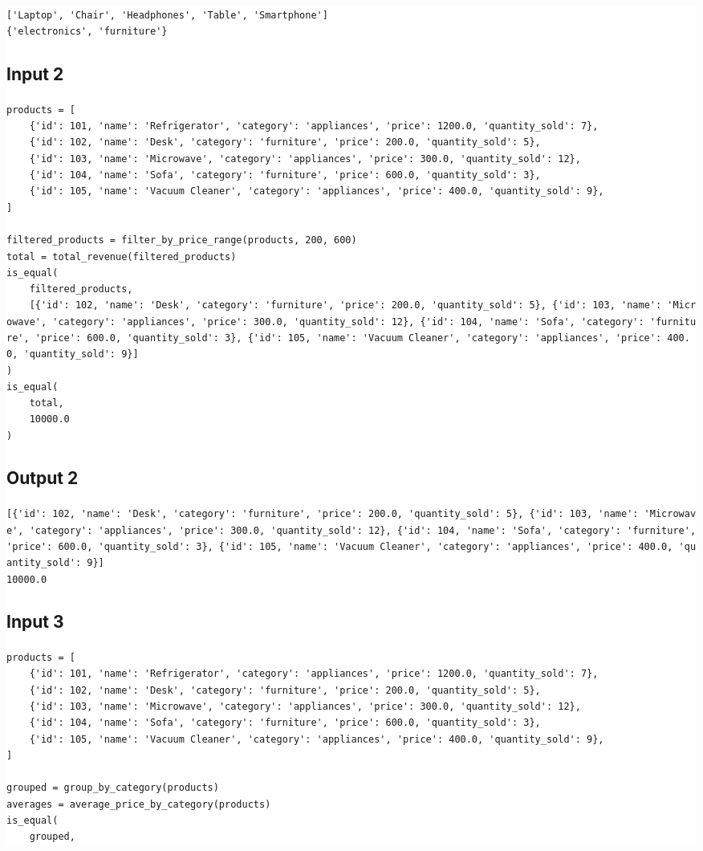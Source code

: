 ```
['Laptop', 'Chair', 'Headphones', 'Table', 'Smartphone']
{'electronics', 'furniture'}
```

## Input 2

```
products = [
    {'id': 101, 'name': 'Refrigerator', 'category': 'appliances', 'price': 1200.0, 'quantity_sold': 7},
    {'id': 102, 'name': 'Desk', 'category': 'furniture', 'price': 200.0, 'quantity_sold': 5},
    {'id': 103, 'name': 'Microwave', 'category': 'appliances', 'price': 300.0, 'quantity_sold': 12},
    {'id': 104, 'name': 'Sofa', 'category': 'furniture', 'price': 600.0, 'quantity_sold': 3},
    {'id': 105, 'name': 'Vacuum Cleaner', 'category': 'appliances', 'price': 400.0, 'quantity_sold': 9},
]

filtered_products = filter_by_price_range(products, 200, 600)
total = total_revenue(filtered_products)
is_equal(
    filtered_products,
    [{'id': 102, 'name': 'Desk', 'category': 'furniture', 'price': 200.0, 'quantity_sold': 5}, {'id': 103, 'name': 'Microwave', 'category': 'appliances', 'price': 300.0, 'quantity_sold': 12}, {'id': 104, 'name': 'Sofa', 'category': 'furniture', 'price': 600.0, 'quantity_sold': 3}, {'id': 105, 'name': 'Vacuum Cleaner', 'category': 'appliances', 'price': 400.0, 'quantity_sold': 9}]
)
is_equal(
    total,
    10000.0
)
```

## Output 2

```
[{'id': 102, 'name': 'Desk', 'category': 'furniture', 'price': 200.0, 'quantity_sold': 5}, {'id': 103, 'name': 'Microwave', 'category': 'appliances', 'price': 300.0, 'quantity_sold': 12}, {'id': 104, 'name': 'Sofa', 'category': 'furniture', 'price': 600.0, 'quantity_sold': 3}, {'id': 105, 'name': 'Vacuum Cleaner', 'category': 'appliances', 'price': 400.0, 'quantity_sold': 9}]
10000.0
```

## Input 3

```
products = [
    {'id': 101, 'name': 'Refrigerator', 'category': 'appliances', 'price': 1200.0, 'quantity_sold': 7},
    {'id': 102, 'name': 'Desk', 'category': 'furniture', 'price': 200.0, 'quantity_sold': 5},
    {'id': 103, 'name': 'Microwave', 'category': 'appliances', 'price': 300.0, 'quantity_sold': 12},
    {'id': 104, 'name': 'Sofa', 'category': 'furniture', 'price': 600.0, 'quantity_sold': 3},
    {'id': 105, 'name': 'Vacuum Cleaner', 'category': 'appliances', 'price': 400.0, 'quantity_sold': 9},
]

grouped = group_by_category(products)
averages = average_price_by_category(products)
is_equal(
    grouped,
```